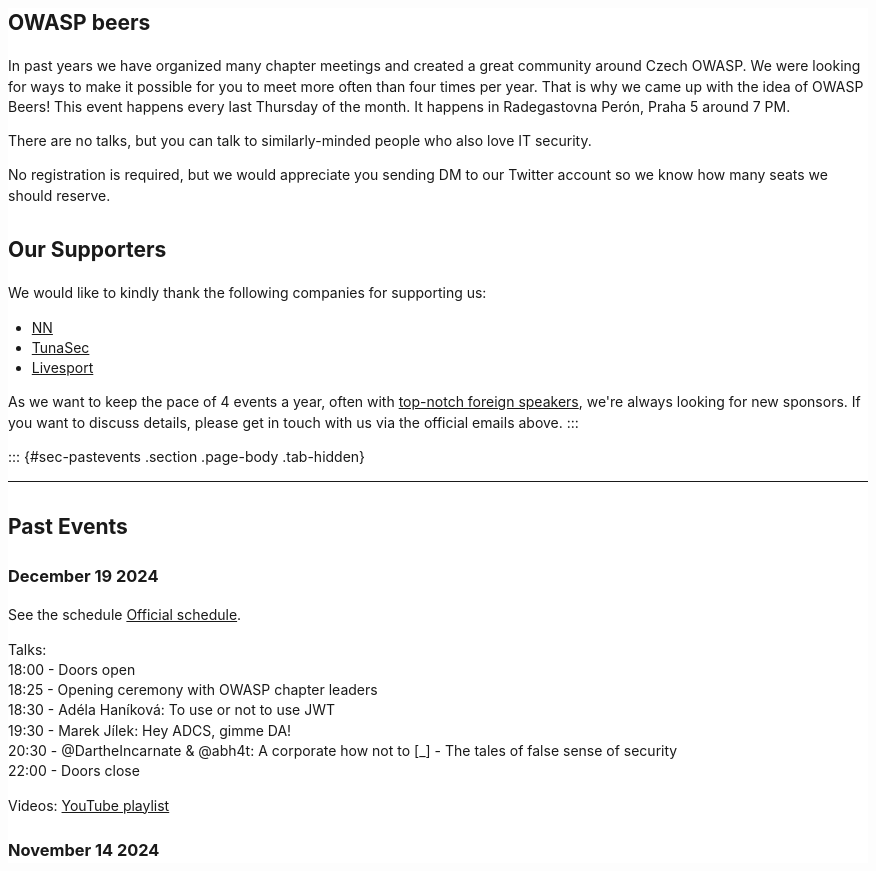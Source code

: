 ## OWASP beers

In past years we have organized many chapter meetings and created a
great community around Czech OWASP. We were looking for ways to make it
possible for you to meet more often than four times per year. That is
why we came up with the idea of OWASP Beers! This event happens every
last Thursday of the month. It happens in Radegastovna Perón, Praha 5
around 7 PM.

There are no talks, but you can talk to similarly-minded people who also
love IT security.

No registration is required, but we would appreciate you sending DM to
our Twitter account so we know how many seats we should reserve.

## Our Supporters

We would like to kindly thank the following companies for supporting us:

- [NN](https://www.nn.cz/)
- [TunaSec](https://tunasec.com/)
- [Livesport](https://www.livesport.eu/)

As we want to keep the pace of 4 events a year, often with [top-notch
foreign
speakers](https://www.eventbrite.com/e/owasp-czech-chapter-meeting-registration-74841933237),
we're always looking for new sponsors. If you want to discuss details,
please get in touch with us via the official emails above.
:::

::: {#sec-pastevents .section .page-body .tab-hidden}

------------------------------------------------------------------------

## Past Events

### **December 19 2024**

See the schedule [Official
schedule](https://www.eventbrite.com/e/owasp-czech-chapter-meeting-registration-1111384142889).

Talks:\
18:00 - Doors open\
18:25 - Opening ceremony with OWASP chapter leaders\
18:30 - Adéla Haníková: To use or not to use JWT\
19:30 - Marek Jílek: Hey ADCS, gimme DA!\
20:30 - \@DartheIncarnate & \@abh4t: A corporate how not to \[\_\] - The
tales of false sense of security\
22:00 - Doors close

Videos: [YouTube
playlist](https://www.youtube.com/playlist?list=PLSZXLJ4A25VJV6TiTbDUv6B5EHPdj213W)

### **November 14 2024**
